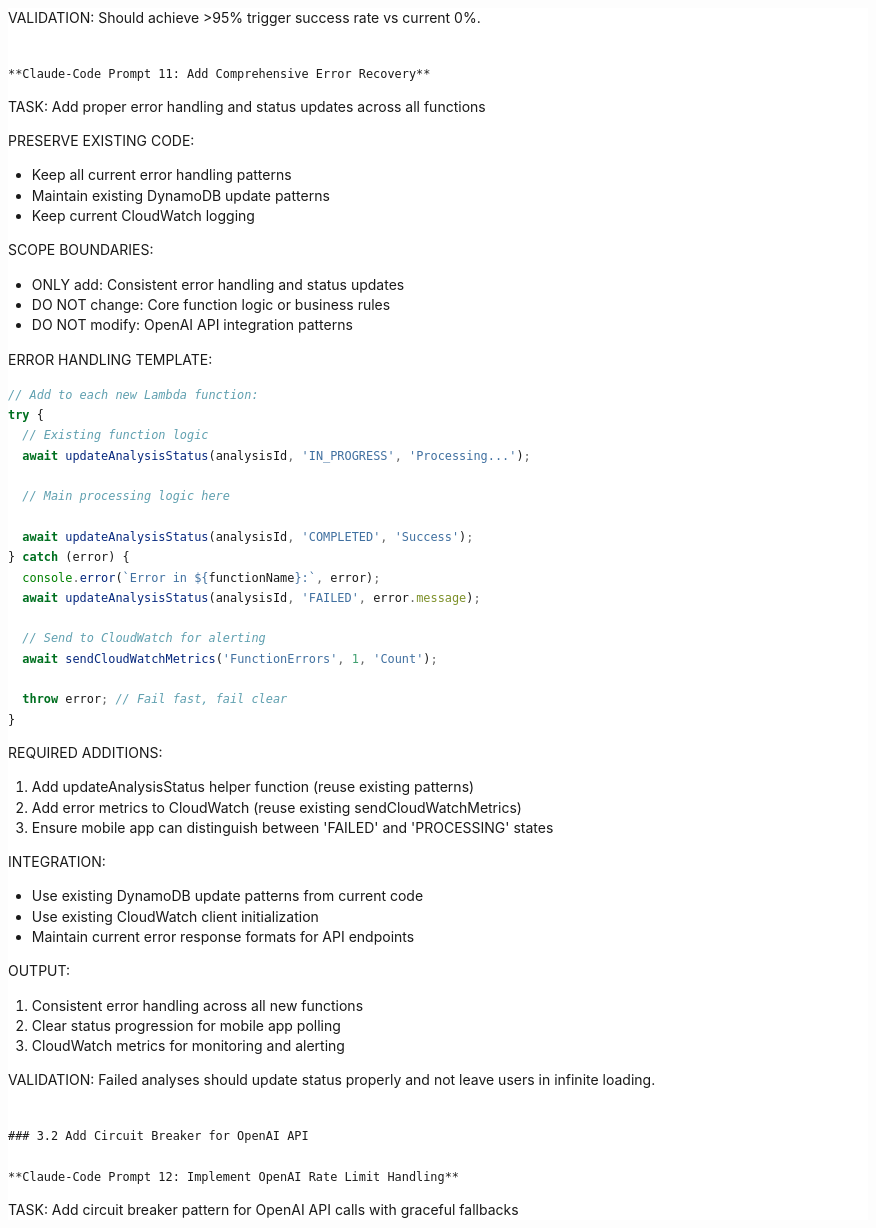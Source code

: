 VALIDATION: Should achieve >95% trigger success rate vs current 0%.
```

**Claude-Code Prompt 11: Add Comprehensive Error Recovery**

```
TASK: Add proper error handling and status updates across all functions

PRESERVE EXISTING CODE:
- Keep all current error handling patterns
- Maintain existing DynamoDB update patterns  
- Keep current CloudWatch logging

SCOPE BOUNDARIES:
- ONLY add: Consistent error handling and status updates
- DO NOT change: Core function logic or business rules
- DO NOT modify: OpenAI API integration patterns

ERROR HANDLING TEMPLATE:
```javascript
// Add to each new Lambda function:
try {
  // Existing function logic
  await updateAnalysisStatus(analysisId, 'IN_PROGRESS', 'Processing...');
  
  // Main processing logic here
  
  await updateAnalysisStatus(analysisId, 'COMPLETED', 'Success');
} catch (error) {
  console.error(`Error in ${functionName}:`, error);
  await updateAnalysisStatus(analysisId, 'FAILED', error.message);
  
  // Send to CloudWatch for alerting
  await sendCloudWatchMetrics('FunctionErrors', 1, 'Count');
  
  throw error; // Fail fast, fail clear
}
```

REQUIRED ADDITIONS:
1. Add updateAnalysisStatus helper function (reuse existing patterns)
2. Add error metrics to CloudWatch (reuse existing sendCloudWatchMetrics)
3. Ensure mobile app can distinguish between 'FAILED' and 'PROCESSING' states

INTEGRATION:
- Use existing DynamoDB update patterns from current code
- Use existing CloudWatch client initialization
- Maintain current error response formats for API endpoints

OUTPUT:
1. Consistent error handling across all new functions
2. Clear status progression for mobile app polling
3. CloudWatch metrics for monitoring and alerting

VALIDATION: Failed analyses should update status properly and not leave users in infinite loading.
```

### 3.2 Add Circuit Breaker for OpenAI API

**Claude-Code Prompt 12: Implement OpenAI Rate Limit Handling**

```
TASK: Add circuit breaker pattern for OpenAI API calls with graceful fallbacks
